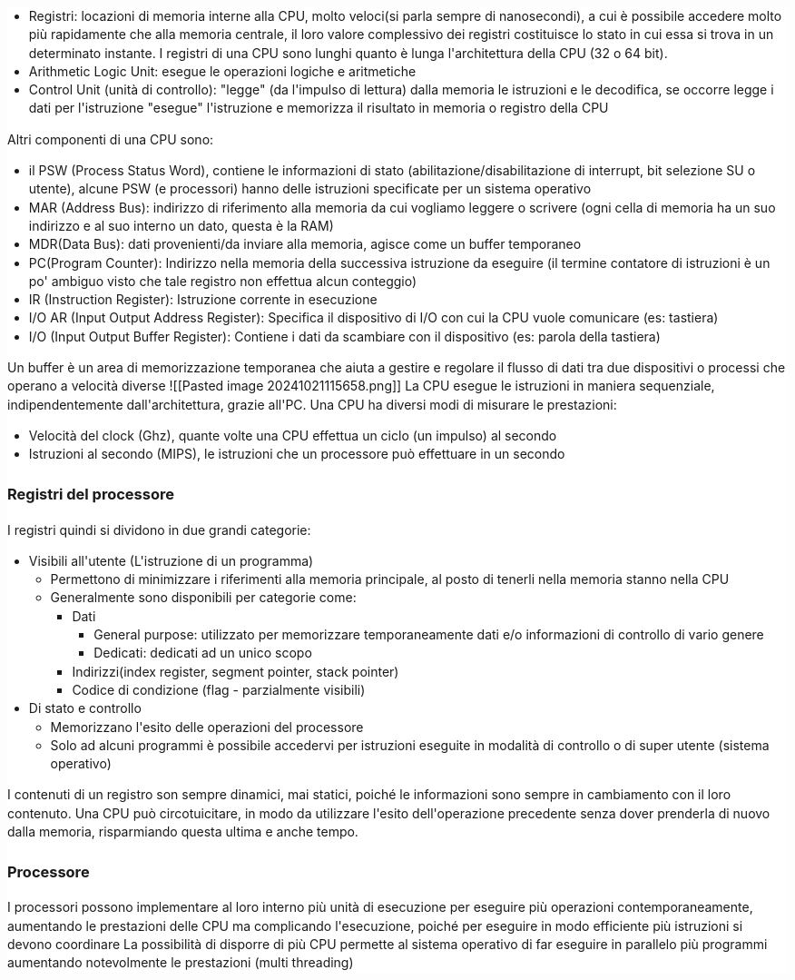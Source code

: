 - Registri: locazioni di memoria interne alla CPU, molto veloci(si parla sempre di nanosecondi), a cui è possibile accedere molto più rapidamente che alla memoria centrale, il loro valore complessivo dei registri costituisce lo stato in cui essa si trova in un determinato instante. I registri di una CPU sono lunghi quanto è lunga l'architettura della CPU (32 o 64 bit).
- Arithmetic Logic Unit: esegue le operazioni logiche e aritmetiche
- Control Unit (unità di controllo): "legge" (da l'impulso di lettura) dalla memoria le istruzioni e le decodifica, se occorre legge i dati per l'istruzione "esegue" l'istruzione e memorizza il risultato in memoria o registro della CPU

Altri componenti di una CPU sono: 
- il PSW (Process Status Word), contiene le informazioni di stato (abilitazione/disabilitazione di interrupt, bit selezione SU o utente), alcune PSW (e processori) hanno delle istruzioni specificate per un sistema operativo
- MAR (Address Bus): indirizzo di riferimento alla memoria da cui vogliamo leggere o scrivere (ogni cella di memoria ha un suo indirizzo e al suo interno un dato, questa è la RAM)
- MDR(Data Bus): dati provenienti/da inviare alla memoria, agisce come un buffer temporaneo 
- PC(Program Counter): Indirizzo nella memoria della successiva istruzione da eseguire (il termine contatore di istruzioni è un po' ambiguo visto che tale registro non effettua alcun conteggio)
- IR (Instruction Register): Istruzione corrente in esecuzione
- I/O AR (Input Output Address Register): Specifica il dispositivo di I/O con cui la CPU  vuole comunicare (es: tastiera)
- I/O (Input Output Buffer Register):  Contiene i dati da scambiare con il dispositivo (es: parola della tastiera)

Un buffer è un area di memorizzazione temporanea che aiuta a gestire e regolare il flusso di dati tra due dispositivi o processi che operano a velocità diverse
![[Pasted image 20241021115658.png]]
La CPU esegue le istruzioni in maniera sequenziale, indipendentemente dall'architettura, grazie all'PC.
Una CPU ha diversi modi di misurare le prestazioni:
- Velocità del clock (Ghz), quante volte una CPU effettua un ciclo (un impulso) al secondo
- Istruzioni al secondo (MIPS), le istruzioni che un processore può effettuare in un secondo
### Registri del processore
I registri quindi si dividono in due grandi categorie:
- Visibili all'utente (L'istruzione di un programma)
	- Permettono di minimizzare i riferimenti alla memoria principale, al posto di tenerli nella memoria stanno nella CPU
	- Generalmente sono disponibili per categorie come:
		- Dati
			- General purpose: utilizzato per memorizzare temporaneamente dati e/o informazioni di controllo di vario genere
			- Dedicati: dedicati ad un unico scopo
		- Indirizzi(index register, segment pointer, stack pointer)
		- Codice di condizione (flag - parzialmente visibili)
- Di stato e controllo
	- Memorizzano l'esito delle operazioni del processore
	- Solo ad alcuni programmi è possibile accedervi per istruzioni eseguite in modalità di controllo o di super utente (sistema operativo)

I contenuti di un registro son sempre dinamici, mai statici, poiché le informazioni sono sempre in cambiamento con il loro contenuto. 
Una CPU può circotuicitare, in modo da utilizzare l'esito dell'operazione precedente senza dover prenderla di nuovo dalla memoria, risparmiando questa ultima e anche tempo.
### Processore
I processori possono implementare al loro interno più unità di esecuzione per eseguire più operazioni contemporaneamente, aumentando le prestazioni delle CPU ma complicando l'esecuzione, poiché per eseguire in modo efficiente più istruzioni si devono coordinare
La possibilità di disporre di più CPU permette al sistema operativo di far eseguire
in parallelo più programmi aumentando notevolmente le prestazioni (multi
threading)